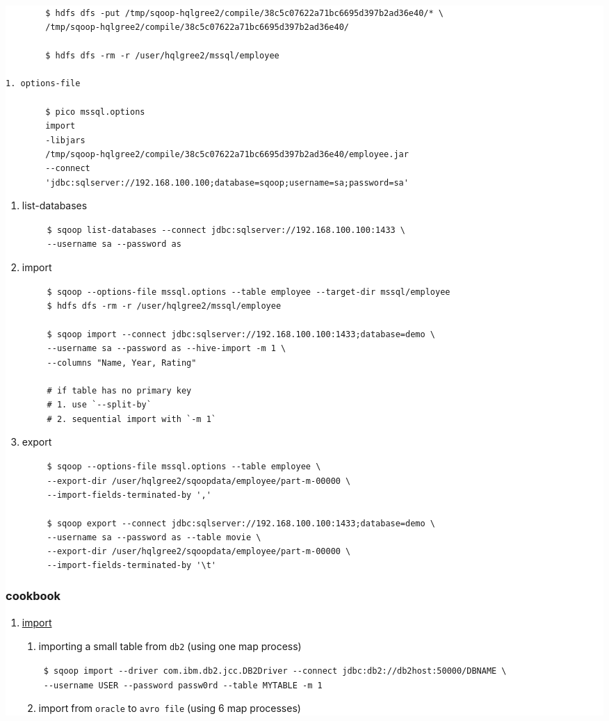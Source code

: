             $ hdfs dfs -put /tmp/sqoop-hqlgree2/compile/38c5c07622a71bc6695d397b2ad36e40/* \
            /tmp/sqoop-hqlgree2/compile/38c5c07622a71bc6695d397b2ad36e40/

            $ hdfs dfs -rm -r /user/hqlgree2/mssql/employee

    1. options-file

            $ pico mssql.options 
            import
            -libjars
            /tmp/sqoop-hqlgree2/compile/38c5c07622a71bc6695d397b2ad36e40/employee.jar
            --connect
            'jdbc:sqlserver://192.168.100.100;database=sqoop;username=sa;password=sa'

1. list-databases

            $ sqoop list-databases --connect jdbc:sqlserver://192.168.100.100:1433 \
            --username sa --password as

1. import

            $ sqoop --options-file mssql.options --table employee --target-dir mssql/employee
            $ hdfs dfs -rm -r /user/hqlgree2/mssql/employee

            $ sqoop import --connect jdbc:sqlserver://192.168.100.100:1433;database=demo \
            --username sa --password as --hive-import -m 1 \
            --columns "Name, Year, Rating"

            # if table has no primary key
            # 1. use `--split-by`
            # 2. sequential import with `-m 1`

1. export

            $ sqoop --options-file mssql.options --table employee \
            --export-dir /user/hqlgree2/sqoopdata/employee/part-m-00000 \
            --import-fields-terminated-by ','

            $ sqoop export --connect jdbc:sqlserver://192.168.100.100:1433;database=demo \
            --username sa --password as --table movie \
            --export-dir /user/hqlgree2/sqoopdata/employee/part-m-00000 \
            --import-fields-terminated-by '\t'

### cookbook

1. [import](https://cwiki.apache.org/confluence/display/SQOOP/Import+Cookbook)

    1. importing a small table from `db2` (using one map process)

            $ sqoop import --driver com.ibm.db2.jcc.DB2Driver --connect jdbc:db2://db2host:50000/DBNAME \
            --username USER --password passw0rd --table MYTABLE -m 1

    1. import from `oracle` to `avro file` (using 6 map processes)
